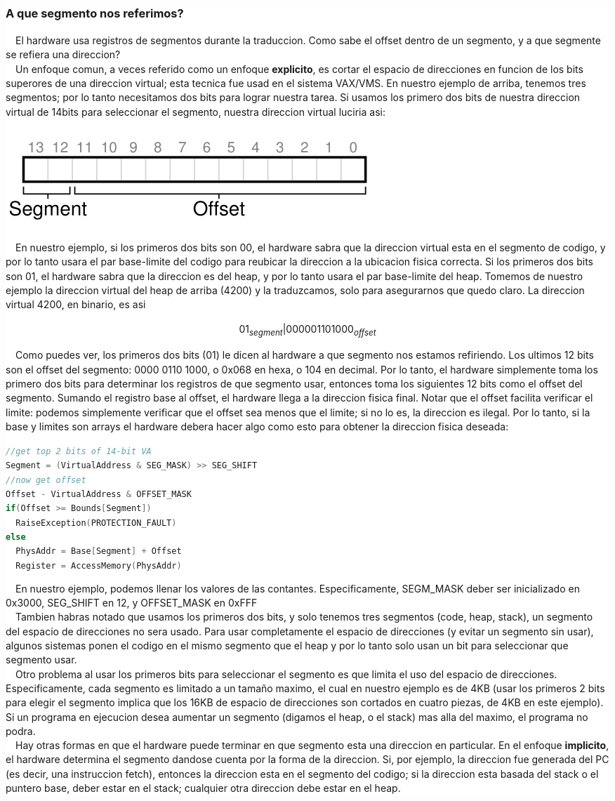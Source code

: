 ### A que segmento nos referimos?

&emsp;El hardware usa registros de segmentos durante la traduccion. Como sabe el offset dentro de un segmento, y a que segmente se refiera una direccion?</br>
&emsp;Un enfoque comun, a veces referido como un enfoque **explicito**, es cortar el espacio de direcciones en funcion de los bits superores de una direccion virtual; esta tecnica fue usad en el sistema VAX/VMS. En nuestro ejemplo de arriba, tenemos tres segmentos; por lo tanto necesitamos dos bits para lograr nuestra tarea. Si usamos los primero dos bits de nuestra direccion virtual de 14bits para seleccionar el segmento, nuestra direccion virtual luciria asi:</br>

![Segment Offset](../Imagenes/segment-offset.png)

&emsp;En nuestro ejemplo, si los primeros dos bits son 00, el hardware sabra que la direccion virtual esta en el segmento de codigo, y por lo tanto usara el par base-limite del codigo para reubicar la direccion a la ubicacion fisica correcta. Si los primeros dos bits son 01, el hardware sabra que la direccion es del heap, y por lo tanto usara el par base-limite del heap. Tomemos de nuestro ejemplo la direccion virtual del heap de arriba (4200) y la traduzcamos, solo para asegurarnos que quedo claro. La direccion virtual 4200, en binario, es asi</br>

$$01_{segment}|000001101000_{offset}$$

&emsp;Como puedes ver, los primeros dos bits (01) le dicen al hardware a que segmento nos estamos refiriendo. Los ultimos 12 bits son el offset del segmento: 0000 0110 1000, o 0x068 en hexa, o 104 en decimal. Por lo tanto, el hardware simplemente toma los primero dos bits para determinar los registros de que segmento usar, entonces toma los siguientes 12 bits como el offset del segmento. Sumando el registro base al offset, el hardware llega a la direccion fisica final. Notar que el offset facilita verificar el limite: podemos simplemente verificar que el offset sea menos que el limite; si no lo es, la direccion es ilegal. Por lo tanto, si la base y limites son arrays el hardware debera hacer algo como esto para obtener la direccion fisica deseada:</br>

```c
//get top 2 bits of 14-bit VA
Segment = (VirtualAddress & SEG_MASK) >> SEG_SHIFT
//now get offset
Offset - VirtualAddress & OFFSET_MASK
if(Offset >= Bounds[Segment])
  RaiseException(PROTECTION_FAULT)
else
  PhysAddr = Base[Segment] + Offset
  Register = AccessMemory(PhysAddr)
```

&emsp;En nuestro ejemplo, podemos llenar los valores de las contantes. Especificamente, SEGM_MASK deber ser inicializado en 0x3000, SEG_SHIFT en 12, y OFFSET_MASK en 0xFFF</br>
&emsp;Tambien habras notado que usamos los primeros dos bits, y solo tenemos tres segmentos (code, heap, stack), un segmento del espacio de direcciones no sera usado. Para usar completamente el espacio de direcciones (y evitar un segmento sin usar), algunos sistemas ponen el codigo en el mismo segmento que el heap y por lo tanto solo usan un bit para seleccionar que segmento usar.</br>
&emsp;Otro problema al usar los primeros bits para seleccionar el segmento es que limita el uso del espacio de direcciones. Especificamente, cada segmento es limitado a un tamaño maximo, el cual en nuestro ejemplo es de 4KB (usar los primeros 2 bits para elegir el segmento implica que los 16KB de espacio de direcciones son cortados en cuatro piezas, de 4KB en este ejemplo). Si un programa en ejecucion desea aumentar un segmento (digamos el heap, o el stack) mas alla del maximo, el programa no podra.</br>
&emsp;Hay otras formas en que el hardware puede terminar en que segmento esta una direccion en particular. En el enfoque **implicito**, el hardware determina el segmento dandose cuenta por la forma de la direccion. Si, por ejemplo, la direccion fue generada del PC (es decir, una instruccion fetch), entonces la direccion esta en el segmento del codigo; si la direccion esta basada del stack o el puntero base, deber estar en el stack; cualquier otra direccion debe estar en el heap.</br>